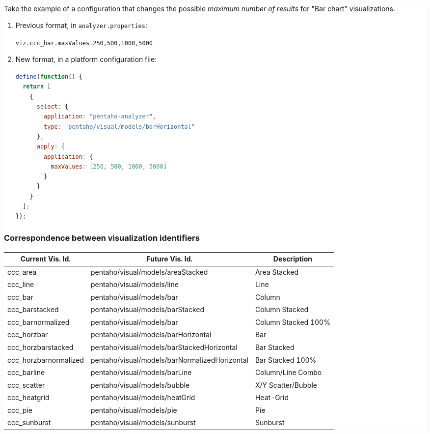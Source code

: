 Take the example of a configuration that changes 
the possible _maximum number of results_ for "Bar chart" visualizations.

1. Previous format, in `analyzer.properties`:

    ```properties
    viz.ccc_bar.maxValues=250,500,1000,5000
    ```
    
2. New format, in a platform configuration file:
    ```js
    define(function() {
      return [
        {
          select: {
            application: "pentaho-analyzer",
            type: "pentaho/visual/models/barHorizontal"
          },
          apply: {
            application: {
              maxValues: [250, 500, 1000, 5000]
            }
          }
        }
      ];
    });
    ```

### Correspondence between visualization identifiers

| Current Vis. Id.      | Future Vis. Id.                               | Description          |
|-----------------------|-----------------------------------------------|----------------------|
| ccc_area              | pentaho/visual/models/areaStacked             | Area Stacked         |
| ccc_line              | pentaho/visual/models/line                    | Line                 |
| ccc_bar               | pentaho/visual/models/bar                     | Column               |
| ccc_barstacked        | pentaho/visual/models/barStacked              | Column Stacked       |
| ccc_barnormalized     | pentaho/visual/models/bar                     | Column Stacked 100%  |
| ccc_horzbar           | pentaho/visual/models/barHorizontal           | Bar                  |
| ccc_horzbarstacked    | pentaho/visual/models/barStackedHorizontal    | Bar Stacked          |
| ccc_horzbarnormalized | pentaho/visual/models/barNormalizedHorizontal | Bar Stacked 100%     |
| ccc_barline           | pentaho/visual/models/barLine                 | Column/Line Combo    |
| ccc_scatter           | pentaho/visual/models/bubble                  | X/Y Scatter/Bubble   |
| ccc_heatgrid          | pentaho/visual/models/heatGrid                | Heat-Grid            |
| ccc_pie               | pentaho/visual/models/pie                     | Pie                  |
| ccc_sunburst          | pentaho/visual/models/sunburst                | Sunburst             |
